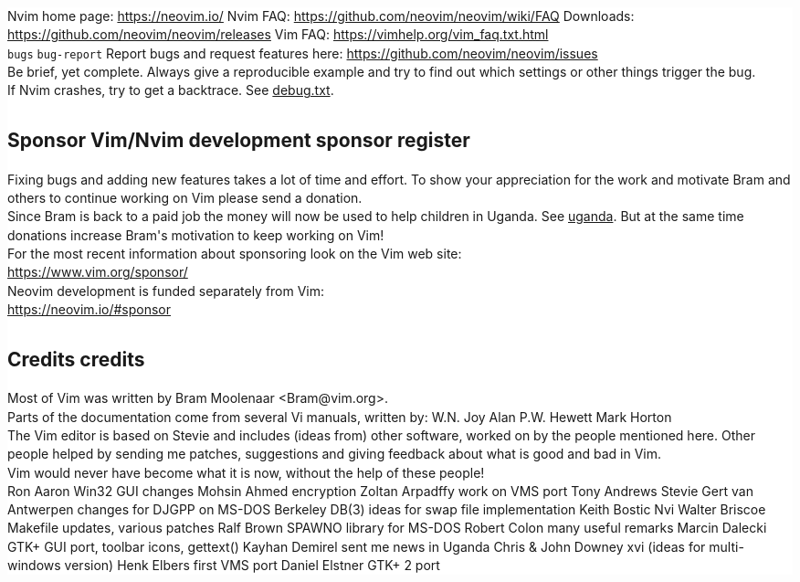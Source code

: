 <div class="old-help-para">	Nvim home page:	  <a href="https://neovim.io/">https://neovim.io/</a>
	Nvim FAQ:	  <a href="https://github.com/neovim/neovim/wiki/FAQ">https://github.com/neovim/neovim/wiki/FAQ</a>
	Downloads:	  <a href="https://github.com/neovim/neovim/releases">https://github.com/neovim/neovim/releases</a>
	Vim FAQ:	  <a href="https://vimhelp.org/vim_faq.txt.html">https://vimhelp.org/vim_faq.txt.html</a></div>
<div class="old-help-para">			<a name="bugs"></a><code class="help-tag-right">bugs</code> <a name="bug-report"></a><code class="help-tag">bug-report</code>
Report bugs and request features here:
<a href="https://github.com/neovim/neovim/issues">https://github.com/neovim/neovim/issues</a></div>
<div class="old-help-para">Be brief, yet complete.  Always give a reproducible example and try to find
out which settings or other things trigger the bug.</div>
<div class="old-help-para">If Nvim crashes, try to get a backtrace.  See <a href="/neovim-docs-web/en/debug#debug.txt">debug.txt</a>.</div>
<div class="old-help-para"><h2 class="help-heading">Sponsor Vim/Nvim development<span class="help-heading-tags">				<a name="sponsor"></a><span class="help-tag">sponsor</span> <a name="register"></a><span class="help-tag">register</span></span></h2></div>
<div class="old-help-para">Fixing bugs and adding new features takes a lot of time and effort.  To show
your appreciation for the work and motivate Bram and others to continue
working on Vim please send a donation.</div>
<div class="old-help-para">Since Bram is back to a paid job the money will now be used to help children
in Uganda.  See <a href="/neovim-docs-web/en/uganda#uganda">uganda</a>.  But at the same time donations increase Bram's
motivation to keep working on Vim!</div>
<div class="old-help-para">For the most recent information about sponsoring look on the Vim web site:</div>
<div class="old-help-para">	<a href="https://www.vim.org/sponsor/">https://www.vim.org/sponsor/</a></div>
<div class="old-help-para">Neovim development is funded separately from Vim:</div>
<div class="old-help-para">	<a href="https://neovim.io/#sponsor">https://neovim.io/#sponsor</a></div>
<div class="old-help-para"><h2 class="help-heading">Credits<span class="help-heading-tags">				<a name="credits"></a><span class="help-tag">credits</span></span></h2></div>
<div class="old-help-para">Most of Vim was written by Bram Moolenaar &lt;Bram@vim.org&gt;.</div>
<div class="old-help-para">Parts of the documentation come from several Vi manuals, written by:
	W.N. Joy
	Alan P.W. Hewett
	Mark Horton</div>
<div class="old-help-para">The Vim editor is based on Stevie and includes (ideas from) other software,
worked on by the people mentioned here.  Other people helped by sending me
patches, suggestions and giving feedback about what is good and bad in Vim.</div>
<div class="old-help-para">Vim would never have become what it is now, without the help of these people!</div>
<div class="old-help-para">	Ron Aaron		Win32 GUI changes
	Mohsin Ahmed		encryption
	Zoltan Arpadffy		work on VMS port
	Tony Andrews		Stevie
	Gert van Antwerpen	changes for DJGPP on MS-DOS
	Berkeley DB(3)		ideas for swap file implementation
	Keith Bostic		Nvi
	Walter Briscoe		Makefile updates, various patches
	Ralf Brown		SPAWNO library for MS-DOS
	Robert Colon		many useful remarks
	Marcin Dalecki		GTK+ GUI port, toolbar icons, gettext()
	Kayhan Demirel		sent me news in Uganda
	Chris &amp; John Downey	xvi (ideas for multi-windows version)
	Henk Elbers		first VMS port
	Daniel Elstner		GTK+ 2 port